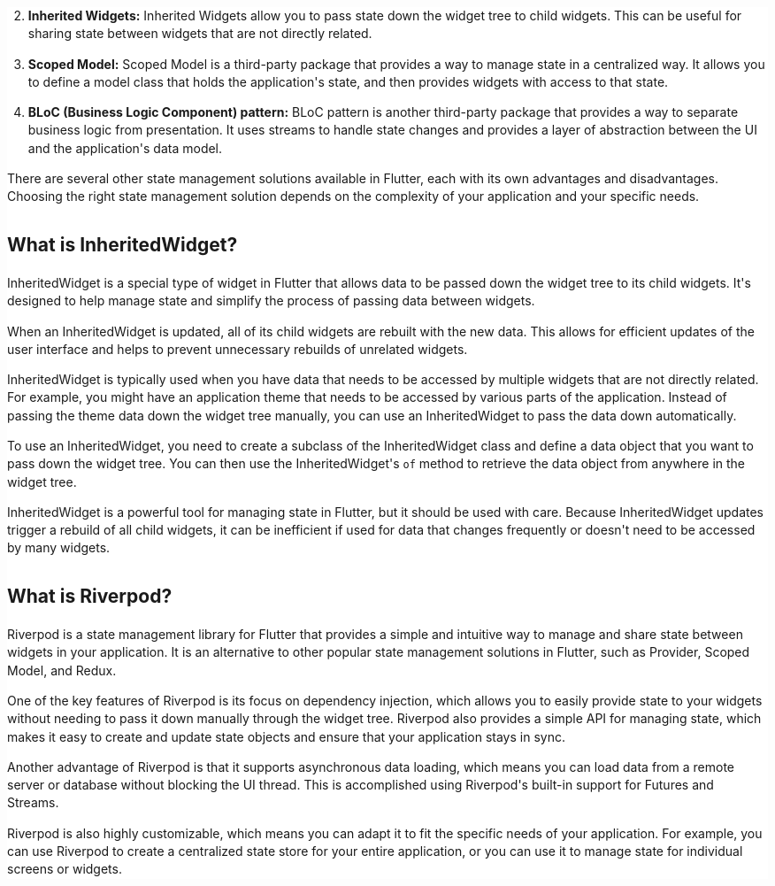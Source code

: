 2.  **Inherited Widgets:** Inherited Widgets allow you to pass state down the widget tree to child widgets. This can be useful for sharing state between widgets that are not directly related.

3.  **Scoped Model:** Scoped Model is a third-party package that provides a way to manage state in a centralized way. It allows you to define a model class that holds the application's state, and then provides widgets with access to that state.

4.  **BLoC (Business Logic Component) pattern:** BLoC pattern is another third-party package that provides a way to separate business logic from presentation. It uses streams to handle state changes and provides a layer of abstraction between the UI and the application's data model.


There are several other state management solutions available in Flutter, each with its own advantages and disadvantages. Choosing the right state management solution depends on the complexity of your application and your specific needs.

## What is InheritedWidget?

InheritedWidget is a special type of widget in Flutter that allows data to be passed down the widget tree to its child widgets. It's designed to help manage state and simplify the process of passing data between widgets.

When an InheritedWidget is updated, all of its child widgets are rebuilt with the new data. This allows for efficient updates of the user interface and helps to prevent unnecessary rebuilds of unrelated widgets.

InheritedWidget is typically used when you have data that needs to be accessed by multiple widgets that are not directly related. For example, you might have an application theme that needs to be accessed by various parts of the application. Instead of passing the theme data down the widget tree manually, you can use an InheritedWidget to pass the data down automatically.

To use an InheritedWidget, you need to create a subclass of the InheritedWidget class and define a data object that you want to pass down the widget tree. You can then use the InheritedWidget's `of` method to retrieve the data object from anywhere in the widget tree.

InheritedWidget is a powerful tool for managing state in Flutter, but it should be used with care. Because InheritedWidget updates trigger a rebuild of all child widgets, it can be inefficient if used for data that changes frequently or doesn't need to be accessed by many widgets.

## What is Riverpod?

Riverpod is a state management library for Flutter that provides a simple and intuitive way to manage and share state between widgets in your application. It is an alternative to other popular state management solutions in Flutter, such as Provider, Scoped Model, and Redux.

One of the key features of Riverpod is its focus on dependency injection, which allows you to easily provide state to your widgets without needing to pass it down manually through the widget tree. Riverpod also provides a simple API for managing state, which makes it easy to create and update state objects and ensure that your application stays in sync.

Another advantage of Riverpod is that it supports asynchronous data loading, which means you can load data from a remote server or database without blocking the UI thread. This is accomplished using Riverpod's built-in support for Futures and Streams.

Riverpod is also highly customizable, which means you can adapt it to fit the specific needs of your application. For example, you can use Riverpod to create a centralized state store for your entire application, or you can use it to manage state for individual screens or widgets.
